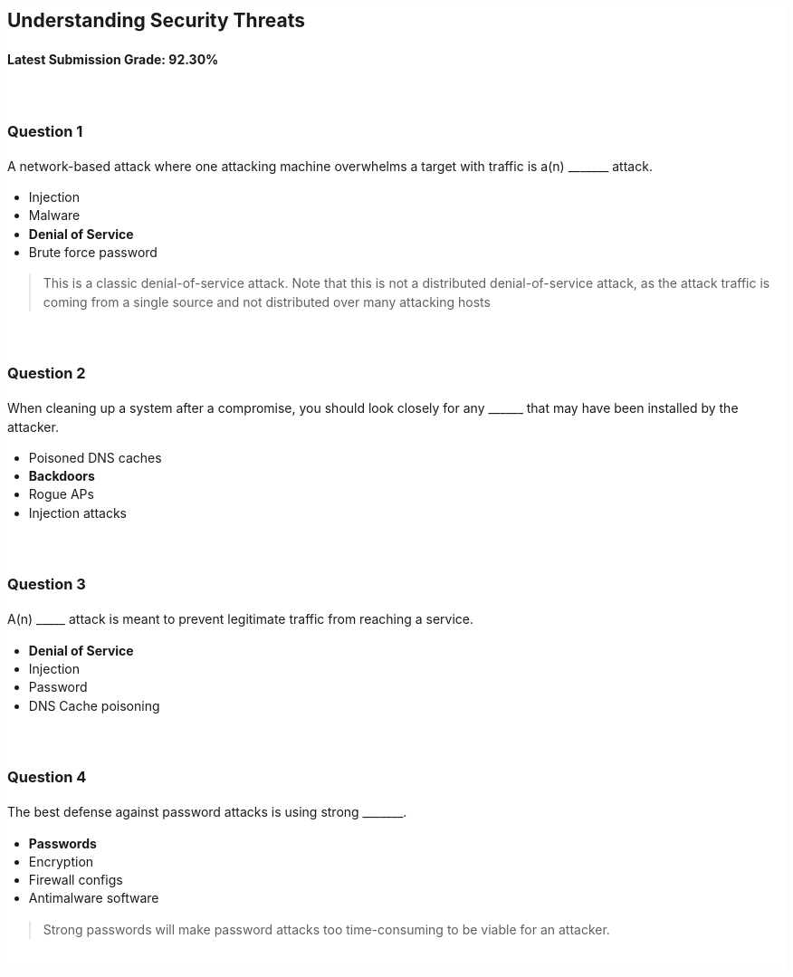 ## Understanding Security Threats
**Latest Submission Grade: 92.30%**

<br>

### Question 1

A network-based attack where one attacking machine overwhelms a target with traffic is a(n) _______ attack.

* Injection
* Malware
* **Denial of Service**
* Brute force password 

> This is a classic denial-of-service attack. Note that this is not a distributed denial-of-service attack, as the attack traffic is coming from a single source and not distributed over many attacking hosts

<br>

### Question 2

When cleaning up a system after a compromise, you should look closely for any ______ that may have been installed by the attacker.

* Poisoned DNS caches
* **Backdoors**
* Rogue APs
* Injection attacks 

<br>

### Question 3

A(n) _____ attack is meant to prevent legitimate traffic from reaching a service.

* **Denial of Service**
* Injection
* Password
* DNS Cache poisoning

<br>

### Question 4

The best defense against password attacks is using strong _______.

* **Passwords**
* Encryption
* Firewall configs
* Antimalware software 

> Strong passwords will make password attacks too time-consuming to be viable for an attacker.

<br>

